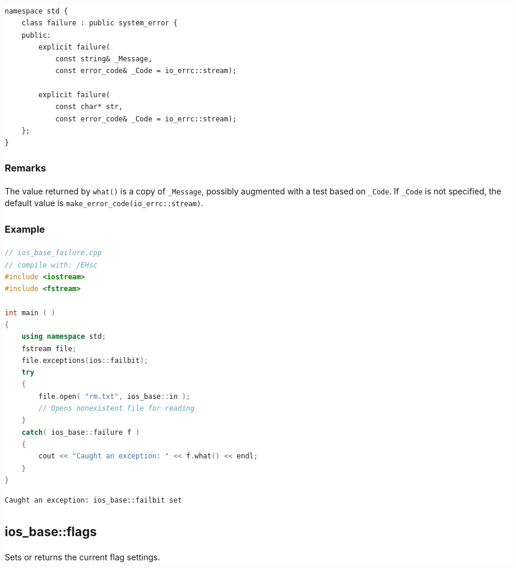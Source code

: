 ```  
namespace std {  
    class failure : public system_error {  
    public:  
        explicit failure(
            const string& _Message,  
            const error_code& _Code = io_errc::stream);

        explicit failure(
            const char* str,  
            const error_code& _Code = io_errc::stream);
    };
}  
```  
  
### Remarks  

 The value returned by `what()` is a copy of `_Message`, possibly augmented with a test based on `_Code`. If `_Code` is not specified, the default value is `make_error_code(io_errc::stream)`.  
  
### Example  
  
```cpp  
// ios_base_failure.cpp  
// compile with: /EHsc  
#include <iostream>  
#include <fstream>  
  
int main ( )  
{  
    using namespace std;  
    fstream file;  
    file.exceptions(ios::failbit);  
    try  
    {  
        file.open( "rm.txt", ios_base::in );  
        // Opens nonexistent file for reading  
    }  
    catch( ios_base::failure f )  
    {  
        cout << "Caught an exception: " << f.what() << endl;  
    }  
}  
```  
  
```Output  
Caught an exception: ios_base::failbit set  
```  
  
##  <a name="flags"></a>  ios_base::flags  
  
 Sets or returns the current flag settings.  
  